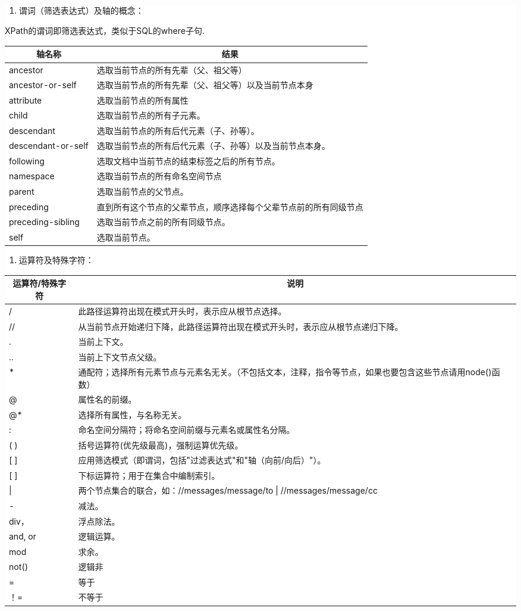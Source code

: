 

1. 谓词（筛选表达式）及轴的概念：

XPath的谓词即筛选表达式，类似于SQL的where子句.

| 轴名称                | 结果                               |
| ------------------ | -------------------------------- |
| ancestor           | 选取当前节点的所有先辈（父、祖父等）               |
| ancestor-or-self   | 选取当前节点的所有先辈（父、祖父等）以及当前节点本身       |
| attribute          | 选取当前节点的所有属性                      |
| child              | 选取当前节点的所有子元素。                    |
| descendant         | 选取当前节点的所有后代元素（子、孙等）。             |
| descendant-or-self | 选取当前节点的所有后代元素（子、孙等）以及当前节点本身。     |
| following          | 选取文档中当前节点的结束标签之后的所有节点。           |
| namespace          | 选取当前节点的所有命名空间节点                  |
| parent             | 选取当前节点的父节点。                      |
| preceding          | 直到所有这个节点的父辈节点，顺序选择每个父辈节点前的所有同级节点 |
| preceding-sibling  | 选取当前节点之前的所有同级节点。                 |
| self               | 选取当前节点。                          |

 

1. 运算符及特殊字符：

| 运算符/特殊字符 | 说明                                       |
| -------- | ---------------------------------------- |
| /        | 此路径运算符出现在模式开头时，表示应从根节点选择。                |
| //       | 从当前节点开始递归下降，此路径运算符出现在模式开头时，表示应从根节点递归下降。  |
| .        | 当前上下文。                                   |
| ..       | 当前上下文节点父级。                               |
| *        | 通配符；选择所有元素节点与元素名无关。（不包括文本，注释，指令等节点，如果也要包含这些节点请用node()函数） |
| @        | 属性名的前缀。                                  |
| @*       | 选择所有属性，与名称无关。                            |
| :        | 命名空间分隔符；将命名空间前缀与元素名或属性名分隔。               |
| ( )      | 括号运算符(优先级最高)，强制运算优先级。                    |
| [ ]      | 应用筛选模式（即谓词，包括"过滤表达式"和"轴（向前/向后）"）。        |
| [ ]      | 下标运算符；用于在集合中编制索引。                        |
| \|       | 两个节点集合的联合，如：//messages/message/to \| //messages/message/cc |
| -        | 减法。                                      |
| div，     | 浮点除法。                                    |
| and, or  | 逻辑运算。                                    |
| mod      | 求余。                                      |
| not()    | 逻辑非                                      |
| =        | 等于                                       |
| ！=       | 不等于                                      |